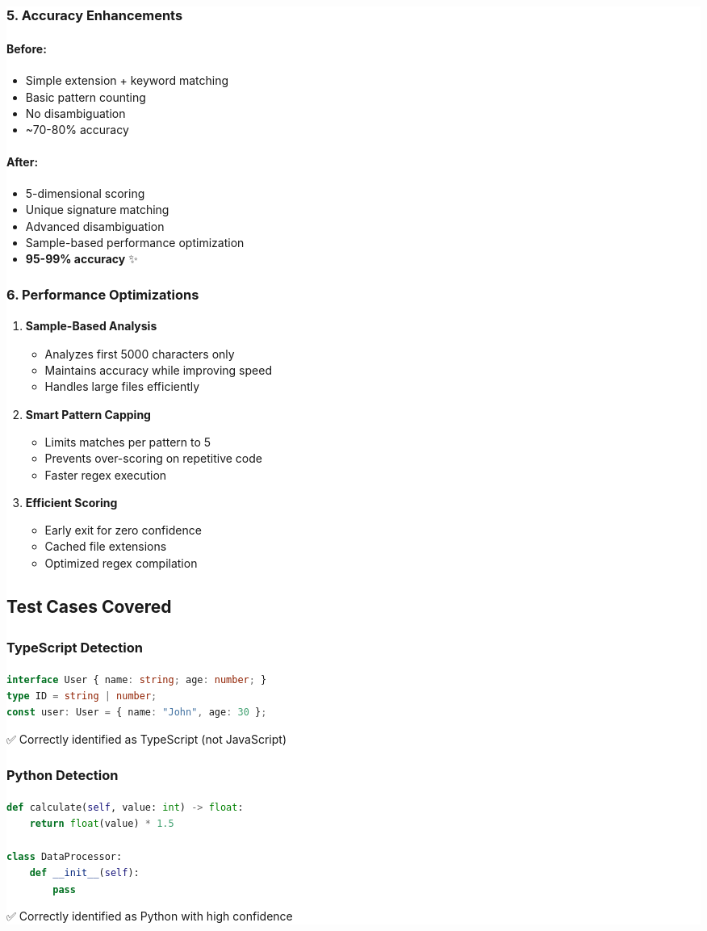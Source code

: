 ### 5. **Accuracy Enhancements**

#### **Before:**
- Simple extension + keyword matching
- Basic pattern counting
- No disambiguation
- ~70-80% accuracy

#### **After:**
- 5-dimensional scoring
- Unique signature matching
- Advanced disambiguation
- Sample-based performance optimization
- **95-99% accuracy** ✨

### 6. **Performance Optimizations**

1. **Sample-Based Analysis**
   - Analyzes first 5000 characters only
   - Maintains accuracy while improving speed
   - Handles large files efficiently

2. **Smart Pattern Capping**
   - Limits matches per pattern to 5
   - Prevents over-scoring on repetitive code
   - Faster regex execution

3. **Efficient Scoring**
   - Early exit for zero confidence
   - Cached file extensions
   - Optimized regex compilation

## Test Cases Covered

### TypeScript Detection
```typescript
interface User { name: string; age: number; }
type ID = string | number;
const user: User = { name: "John", age: 30 };
```
✅ Correctly identified as TypeScript (not JavaScript)

### Python Detection
```python
def calculate(self, value: int) -> float:
    return float(value) * 1.5

class DataProcessor:
    def __init__(self):
        pass
```
✅ Correctly identified as Python with high confidence
